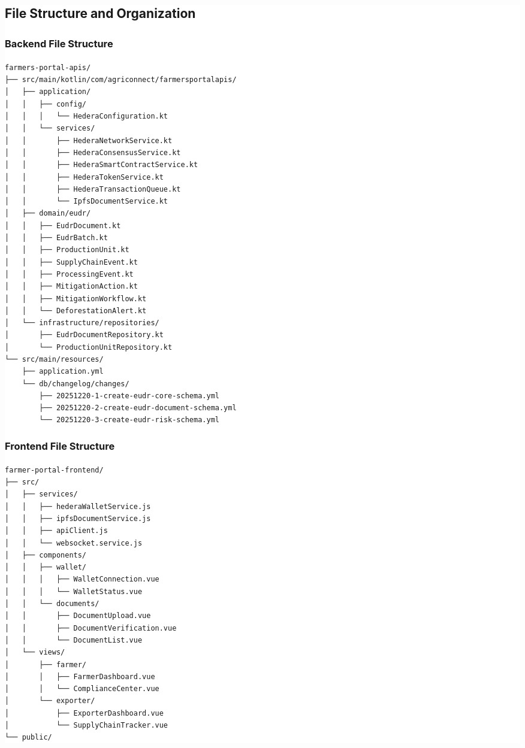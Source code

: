 ## File Structure and Organization

### Backend File Structure

```
farmers-portal-apis/
├── src/main/kotlin/com/agriconnect/farmersportalapis/
│   ├── application/
│   │   ├── config/
│   │   │   └── HederaConfiguration.kt
│   │   └── services/
│   │       ├── HederaNetworkService.kt
│   │       ├── HederaConsensusService.kt
│   │       ├── HederaSmartContractService.kt
│   │       ├── HederaTokenService.kt
│   │       ├── HederaTransactionQueue.kt
│   │       └── IpfsDocumentService.kt
│   ├── domain/eudr/
│   │   ├── EudrDocument.kt
│   │   ├── EudrBatch.kt
│   │   ├── ProductionUnit.kt
│   │   ├── SupplyChainEvent.kt
│   │   ├── ProcessingEvent.kt
│   │   ├── MitigationAction.kt
│   │   ├── MitigationWorkflow.kt
│   │   └── DeforestationAlert.kt
│   └── infrastructure/repositories/
│       ├── EudrDocumentRepository.kt
│       └── ProductionUnitRepository.kt
└── src/main/resources/
    ├── application.yml
    └── db/changelog/changes/
        ├── 20251220-1-create-eudr-core-schema.yml
        ├── 20251220-2-create-eudr-document-schema.yml
        └── 20251220-3-create-eudr-risk-schema.yml
```

### Frontend File Structure

```
farmer-portal-frontend/
├── src/
│   ├── services/
│   │   ├── hederaWalletService.js
│   │   ├── ipfsDocumentService.js
│   │   ├── apiClient.js
│   │   └── websocket.service.js
│   ├── components/
│   │   ├── wallet/
│   │   │   ├── WalletConnection.vue
│   │   │   └── WalletStatus.vue
│   │   └── documents/
│   │       ├── DocumentUpload.vue
│   │       ├── DocumentVerification.vue
│   │       └── DocumentList.vue
│   └── views/
│       ├── farmer/
│       │   ├── FarmerDashboard.vue
│       │   └── ComplianceCenter.vue
│       └── exporter/
│           ├── ExporterDashboard.vue
│           └── SupplyChainTracker.vue
└── public/
```